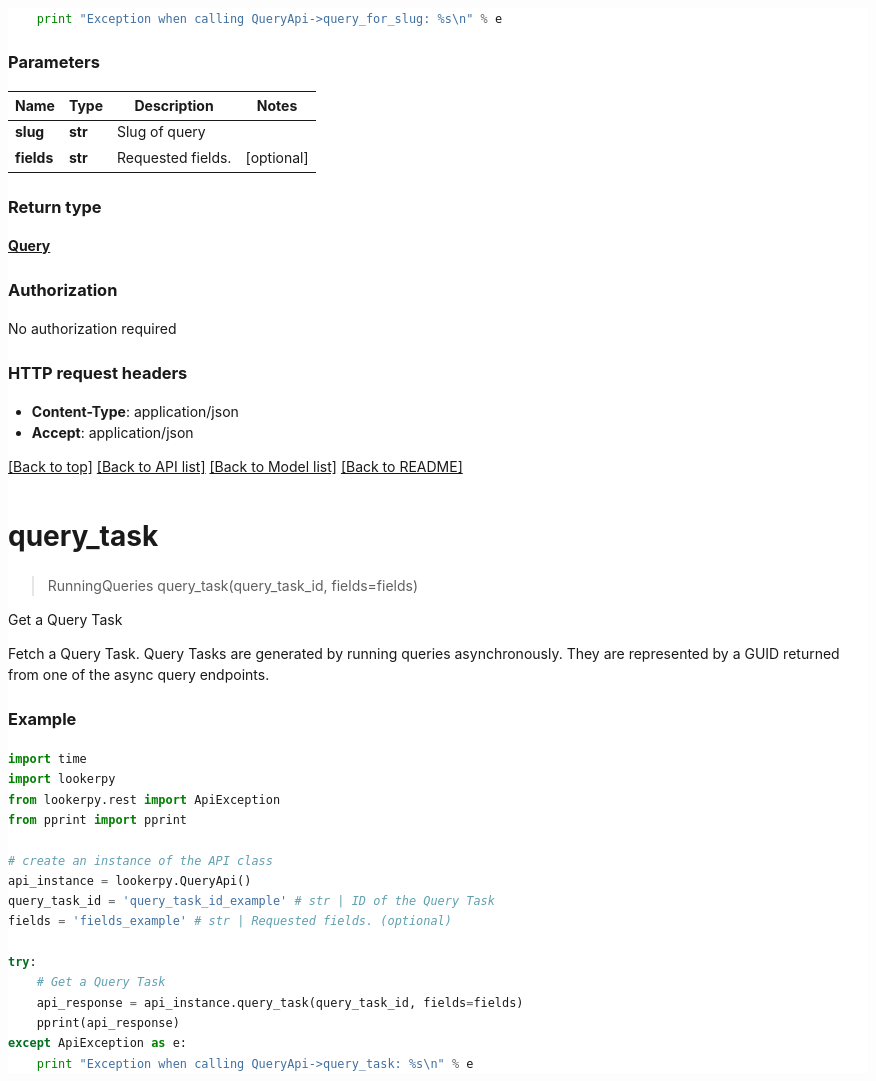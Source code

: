```python
    print "Exception when calling QueryApi->query_for_slug: %s\n" % e
```

### Parameters

Name | Type | Description  | Notes
------------- | ------------- | ------------- | -------------
 **slug** | **str**| Slug of query | 
 **fields** | **str**| Requested fields. | [optional] 

### Return type

[**Query**](Query.md)

### Authorization

No authorization required

### HTTP request headers

 - **Content-Type**: application/json
 - **Accept**: application/json

[[Back to top]](#) [[Back to API list]](../README.md#documentation-for-api-endpoints) [[Back to Model list]](../README.md#documentation-for-models) [[Back to README]](../README.md)

# **query_task**
> RunningQueries query_task(query_task_id, fields=fields)

Get a Query Task

Fetch a Query Task.  Query Tasks are generated by running queries asynchronously. They are represented by a GUID returned from one of the async query endpoints. 

### Example 
```python
import time
import lookerpy
from lookerpy.rest import ApiException
from pprint import pprint

# create an instance of the API class
api_instance = lookerpy.QueryApi()
query_task_id = 'query_task_id_example' # str | ID of the Query Task
fields = 'fields_example' # str | Requested fields. (optional)

try: 
    # Get a Query Task
    api_response = api_instance.query_task(query_task_id, fields=fields)
    pprint(api_response)
except ApiException as e:
    print "Exception when calling QueryApi->query_task: %s\n" % e
```
